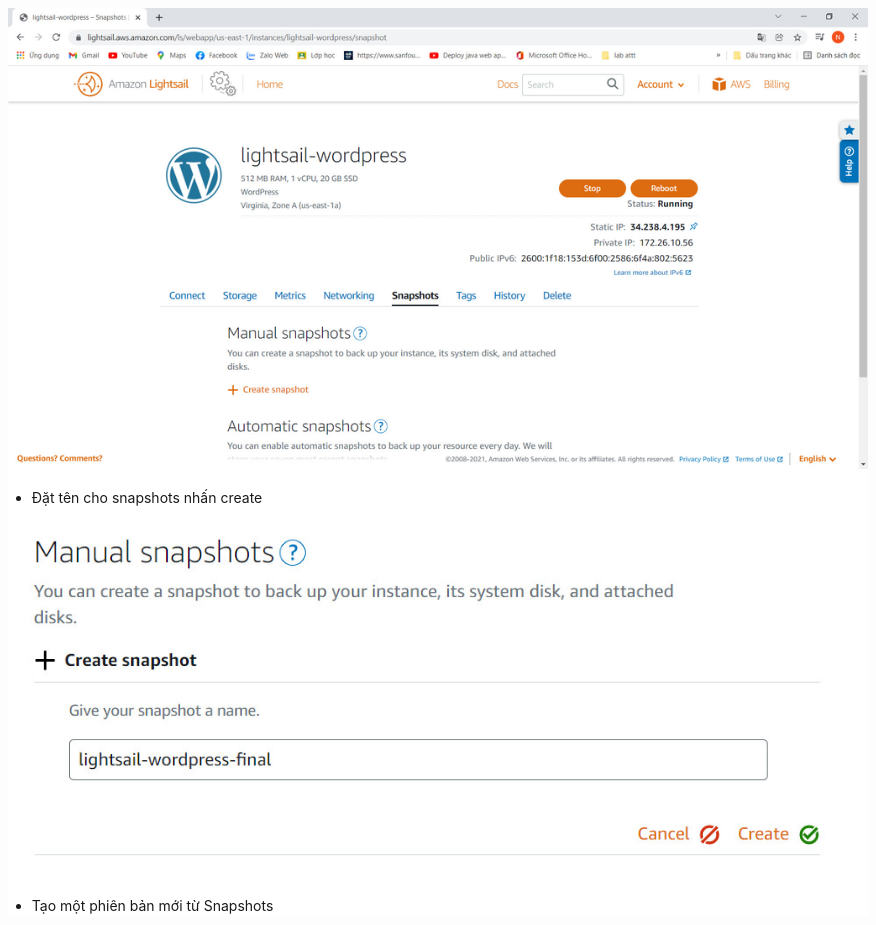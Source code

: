 ![myimage-alt-tag](https://github.com/theanh176/Group22_Lightsail/blob/main/image/9911_snapshots.PNG)

- Đặt tên cho snapshots nhấn create

![myimage-alt-tag](https://github.com/theanh176/Group22_Lightsail/blob/main/image/9912_name_snap.PNG)

- Tạo một phiên bản mới từ Snapshots
